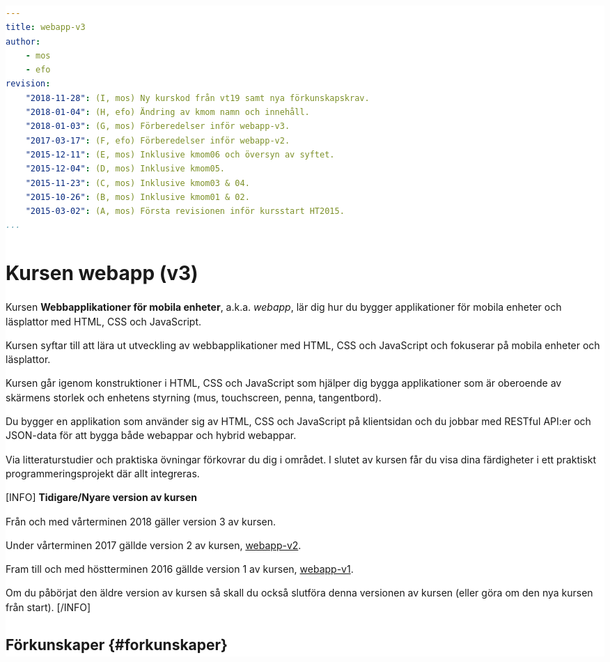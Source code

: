 ```yaml
---
title: webapp-v3
author:
    - mos
    - efo
revision:
    "2018-11-28": (I, mos) Ny kurskod från vt19 samt nya förkunskapskrav.
    "2018-01-04": (H, efo) Ändring av kmom namn och innehåll.
    "2018-01-03": (G, mos) Förberedelser inför webapp-v3.
    "2017-03-17": (F, efo) Förberedelser inför webapp-v2.
    "2015-12-11": (E, mos) Inklusive kmom06 och översyn av syftet.
    "2015-12-04": (D, mos) Inklusive kmom05.
    "2015-11-23": (C, mos) Inklusive kmom03 & 04.
    "2015-10-26": (B, mos) Inklusive kmom01 & 02.
    "2015-03-02": (A, mos) Första revisionen inför kursstart HT2015.
...
```

Kursen webapp (v3)
==================================

Kursen **Webbapplikationer för mobila enheter**, a.k.a. *webapp*, lär dig hur du bygger applikationer för mobila enheter och läsplattor med HTML, CSS och JavaScript.







Kursen syftar till att lära ut utveckling av webbapplikationer med HTML, CSS och JavaScript och fokuserar på mobila enheter och läsplattor.

Kursen går igenom konstruktioner i HTML, CSS och JavaScript som hjälper dig bygga applikationer som är oberoende av skärmens storlek och enhetens styrning (mus, touchscreen, penna, tangentbord).

Du bygger en applikation som använder sig av HTML, CSS och JavaScript på klientsidan och du jobbar med RESTful API:er och JSON-data för att bygga både webappar och hybrid webappar.

Via litteraturstudier och praktiska övningar förkovrar du dig i området. I slutet av kursen får du visa dina färdigheter i ett praktiskt programmeringsprojekt där allt integreras.



[INFO]
**Tidigare/Nyare version av kursen**

Från och med vårterminen 2018 gäller version 3 av kursen.

Under vårterminen 2017 gällde version 2 av kursen, [webapp-v2](kurser/webapp-v2).

Fram till och med höstterminen 2016 gällde version 1 av kursen, [webapp-v1](kurser/webapp-v1).

Om du påbörjat den äldre version av kursen så skall du också slutföra denna versionen av kursen (eller göra om den nya kursen från start).
[/INFO]



Förkunskaper {#forkunskaper}
------------------------
